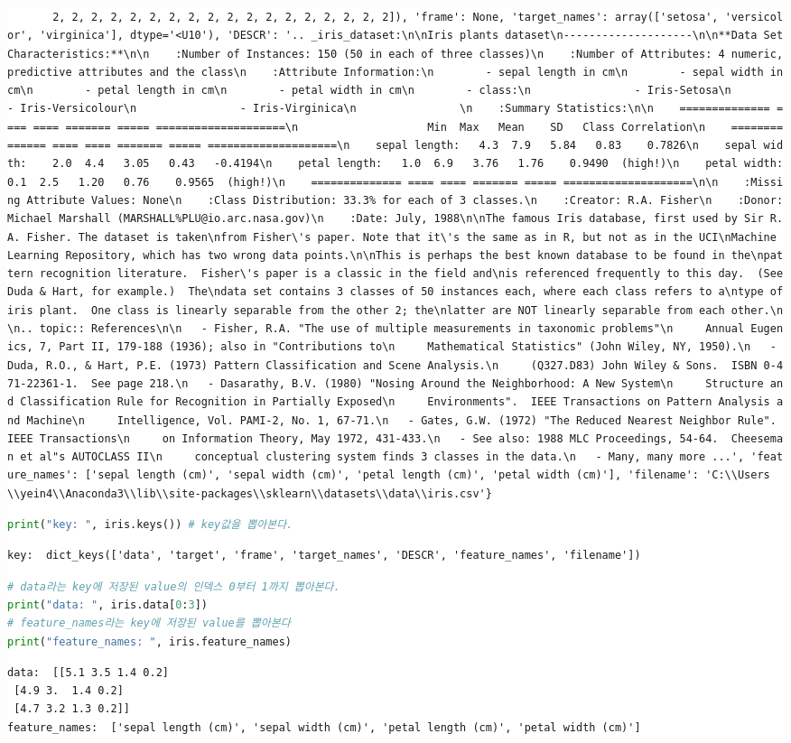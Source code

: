            2, 2, 2, 2, 2, 2, 2, 2, 2, 2, 2, 2, 2, 2, 2, 2, 2, 2]), 'frame': None, 'target_names': array(['setosa', 'versicolor', 'virginica'], dtype='<U10'), 'DESCR': '.. _iris_dataset:\n\nIris plants dataset\n--------------------\n\n**Data Set Characteristics:**\n\n    :Number of Instances: 150 (50 in each of three classes)\n    :Number of Attributes: 4 numeric, predictive attributes and the class\n    :Attribute Information:\n        - sepal length in cm\n        - sepal width in cm\n        - petal length in cm\n        - petal width in cm\n        - class:\n                - Iris-Setosa\n                - Iris-Versicolour\n                - Iris-Virginica\n                \n    :Summary Statistics:\n\n    ============== ==== ==== ======= ===== ====================\n                    Min  Max   Mean    SD   Class Correlation\n    ============== ==== ==== ======= ===== ====================\n    sepal length:   4.3  7.9   5.84   0.83    0.7826\n    sepal width:    2.0  4.4   3.05   0.43   -0.4194\n    petal length:   1.0  6.9   3.76   1.76    0.9490  (high!)\n    petal width:    0.1  2.5   1.20   0.76    0.9565  (high!)\n    ============== ==== ==== ======= ===== ====================\n\n    :Missing Attribute Values: None\n    :Class Distribution: 33.3% for each of 3 classes.\n    :Creator: R.A. Fisher\n    :Donor: Michael Marshall (MARSHALL%PLU@io.arc.nasa.gov)\n    :Date: July, 1988\n\nThe famous Iris database, first used by Sir R.A. Fisher. The dataset is taken\nfrom Fisher\'s paper. Note that it\'s the same as in R, but not as in the UCI\nMachine Learning Repository, which has two wrong data points.\n\nThis is perhaps the best known database to be found in the\npattern recognition literature.  Fisher\'s paper is a classic in the field and\nis referenced frequently to this day.  (See Duda & Hart, for example.)  The\ndata set contains 3 classes of 50 instances each, where each class refers to a\ntype of iris plant.  One class is linearly separable from the other 2; the\nlatter are NOT linearly separable from each other.\n\n.. topic:: References\n\n   - Fisher, R.A. "The use of multiple measurements in taxonomic problems"\n     Annual Eugenics, 7, Part II, 179-188 (1936); also in "Contributions to\n     Mathematical Statistics" (John Wiley, NY, 1950).\n   - Duda, R.O., & Hart, P.E. (1973) Pattern Classification and Scene Analysis.\n     (Q327.D83) John Wiley & Sons.  ISBN 0-471-22361-1.  See page 218.\n   - Dasarathy, B.V. (1980) "Nosing Around the Neighborhood: A New System\n     Structure and Classification Rule for Recognition in Partially Exposed\n     Environments".  IEEE Transactions on Pattern Analysis and Machine\n     Intelligence, Vol. PAMI-2, No. 1, 67-71.\n   - Gates, G.W. (1972) "The Reduced Nearest Neighbor Rule".  IEEE Transactions\n     on Information Theory, May 1972, 431-433.\n   - See also: 1988 MLC Proceedings, 54-64.  Cheeseman et al"s AUTOCLASS II\n     conceptual clustering system finds 3 classes in the data.\n   - Many, many more ...', 'feature_names': ['sepal length (cm)', 'sepal width (cm)', 'petal length (cm)', 'petal width (cm)'], 'filename': 'C:\\Users\\yein4\\Anaconda3\\lib\\site-packages\\sklearn\\datasets\\data\\iris.csv'}
    


```python
print("key: ", iris.keys()) # key값을 뽑아본다.
```

    key:  dict_keys(['data', 'target', 'frame', 'target_names', 'DESCR', 'feature_names', 'filename'])
    


```python
# data라는 key에 저장된 value의 인덱스 0부터 1까지 뽑아본다.
print("data: ", iris.data[0:3]) 
# feature_names라는 key에 저장된 value를 뽑아본다
print("feature_names: ", iris.feature_names)
```

    data:  [[5.1 3.5 1.4 0.2]
     [4.9 3.  1.4 0.2]
     [4.7 3.2 1.3 0.2]]
    feature_names:  ['sepal length (cm)', 'sepal width (cm)', 'petal length (cm)', 'petal width (cm)']
    